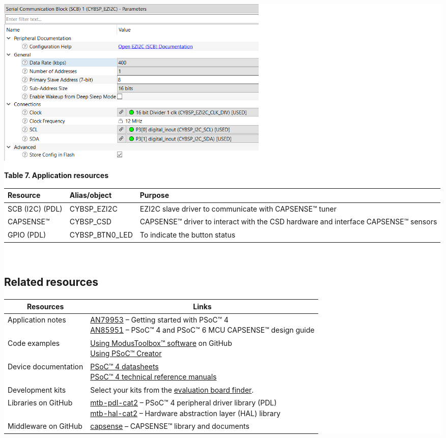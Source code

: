 <img src="images/ezi2c-config.png" alt="" width="500"/>



**Table 7. Application resources**

| Resource  |  Alias/object     |    Purpose     |
| :-------  | :------------     | :------------  |
| SCB (I2C) (PDL) | CYBSP_EZI2C          | EZI2C slave driver to communicate with CAPSENSE&trade; tuner |
| CAPSENSE&trade; | CYBSP_CSD | CAPSENSE&trade; driver to interact with the CSD hardware and interface CAPSENSE&trade; sensors |
| GPIO (PDL) | CYBSP_BTN0_LED | To indicate the button status |

<br />

## Related resources

Resources  | Links
-----------|----------------------------------
Application notes  | [AN79953](https://www.infineon.com/AN79953) – Getting started with PSoC&trade; 4 <br /> [AN85951](https://www.infineon.com/AN85951) – PSoC&trade; 4 and PSoC&trade; 6 MCU CAPSENSE&trade; design guide
Code examples  | [Using ModusToolbox&trade; software](https://github.com/Infineon/Code-Examples-for-ModusToolbox-Software) on GitHub <br /> [Using PSoC&trade; Creator](https://www.infineon.com/cms/en/design-support/software/code-examples/psoc-3-4-5-code-examples-for-psoc-creator/)
Device documentation | [PSoC&trade; 4 datasheets](https://www.infineon.com/cms/en/search.html#!view=downloads&term=psoc4&doc_group=Data%20Sheet) <br /> [PSoC&trade; 4 technical reference manuals](https://www.infineon.com/cms/en/search.html#!view=downloads&term=psoc4&doc_group=Additional%20Technical%20Information)
Development kits | Select your kits from the [evaluation board finder](https://www.infineon.com/cms/en/design-support/finder-selection-tools/product-finder/evaluation-board).
Libraries on GitHub | [mtb-pdl-cat2](https://github.com/Infineon/mtb-pdl-cat2) – PSoC&trade; 4 peripheral driver library (PDL)<br /> [mtb-hal-cat2](https://github.com/Infineon/mtb-hal-cat2) – Hardware abstraction layer (HAL) library
Middleware on GitHub | [capsense](https://github.com/Infineon/capsense) – CAPSENSE&trade; library and documents <br />
